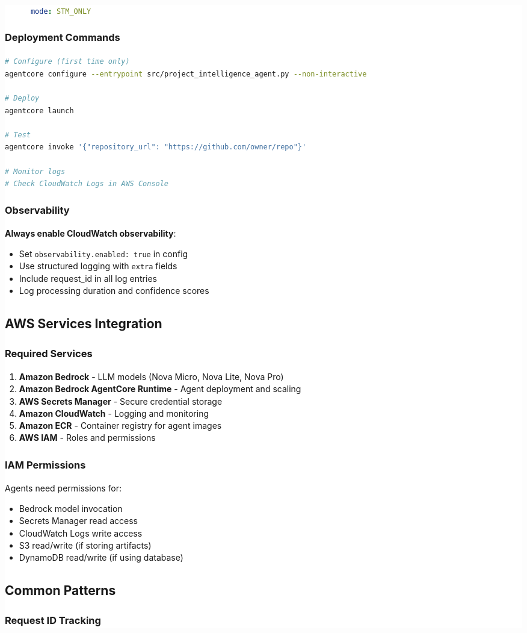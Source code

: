 ```yaml
      mode: STM_ONLY
```

### Deployment Commands

```bash
# Configure (first time only)
agentcore configure --entrypoint src/project_intelligence_agent.py --non-interactive

# Deploy
agentcore launch

# Test
agentcore invoke '{"repository_url": "https://github.com/owner/repo"}'

# Monitor logs
# Check CloudWatch Logs in AWS Console
```

### Observability

**Always enable CloudWatch observability**:

- Set `observability.enabled: true` in config
- Use structured logging with `extra` fields
- Include request_id in all log entries
- Log processing duration and confidence scores

## AWS Services Integration

### Required Services

1. **Amazon Bedrock** - LLM models (Nova Micro, Nova Lite, Nova Pro)
2. **Amazon Bedrock AgentCore Runtime** - Agent deployment and scaling
3. **AWS Secrets Manager** - Secure credential storage
4. **Amazon CloudWatch** - Logging and monitoring
5. **Amazon ECR** - Container registry for agent images
6. **AWS IAM** - Roles and permissions

### IAM Permissions

Agents need permissions for:

- Bedrock model invocation
- Secrets Manager read access
- CloudWatch Logs write access
- S3 read/write (if storing artifacts)
- DynamoDB read/write (if using database)

## Common Patterns

### Request ID Tracking
